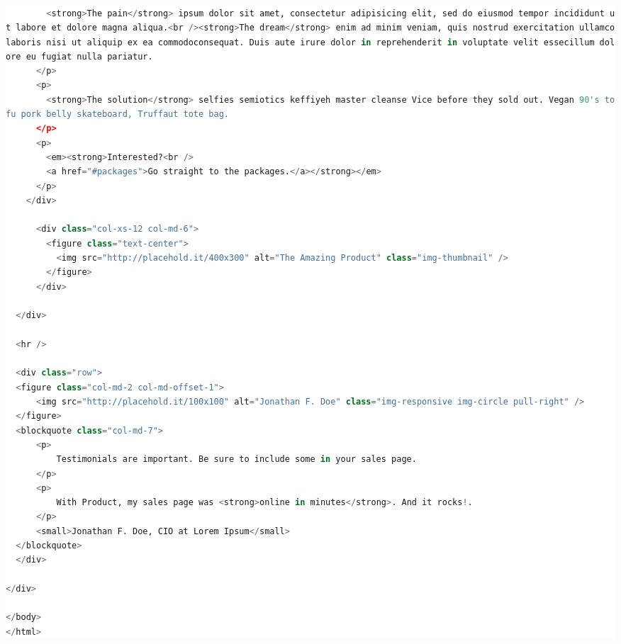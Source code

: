 ```py
        <strong>The pain</strong> ipsum dolor sit amet, consectetur adipisicing elit, sed do eiusmod tempor incididunt ut labore et dolore magna aliqua.<br /><strong>The dream</strong> enim ad minim veniam, quis nostrud exercitation ullamco laboris nisi ut aliquip ex ea commodoconsequat. Duis aute irure dolor in reprehenderit in voluptate velit essecillum dolore eu fugiat nulla pariatur.
      </p>
      <p>
        <strong>The solution</strong> selfies semiotics keffiyeh master cleanse Vice before they sold out. Vegan 90's tofu pork belly skateboard, Truffaut tote bag.
      </p>
      <p>
        <em><strong>Interested?<br />
        <a href="#packages">Go straight to the packages.</a></strong></em>
      </p>
    </div>

      <div class="col-xs-12 col-md-6">
        <figure class="text-center">
          <img src="http://placehold.it/400x300" alt="The Amazing Product" class="img-thumbnail" />
        </figure>
      </div>

  </div>

  <hr />

  <div class="row">
  <figure class="col-md-2 col-md-offset-1">
      <img src="http://placehold.it/100x100" alt="Jonathan F. Doe" class="img-responsive img-circle pull-right" />
  </figure>
  <blockquote class="col-md-7">
      <p>
          Testimonials are important. Be sure to include some in your sales page.
      </p>
      <p>
          With Product, my sales page was <strong>online in minutes</strong>. And it rocks!.
      </p>
      <small>Jonathan F. Doe, CIO at Lorem Ipsum</small>
  </blockquote>
  </div>

</div>

</body>
</html>
```
